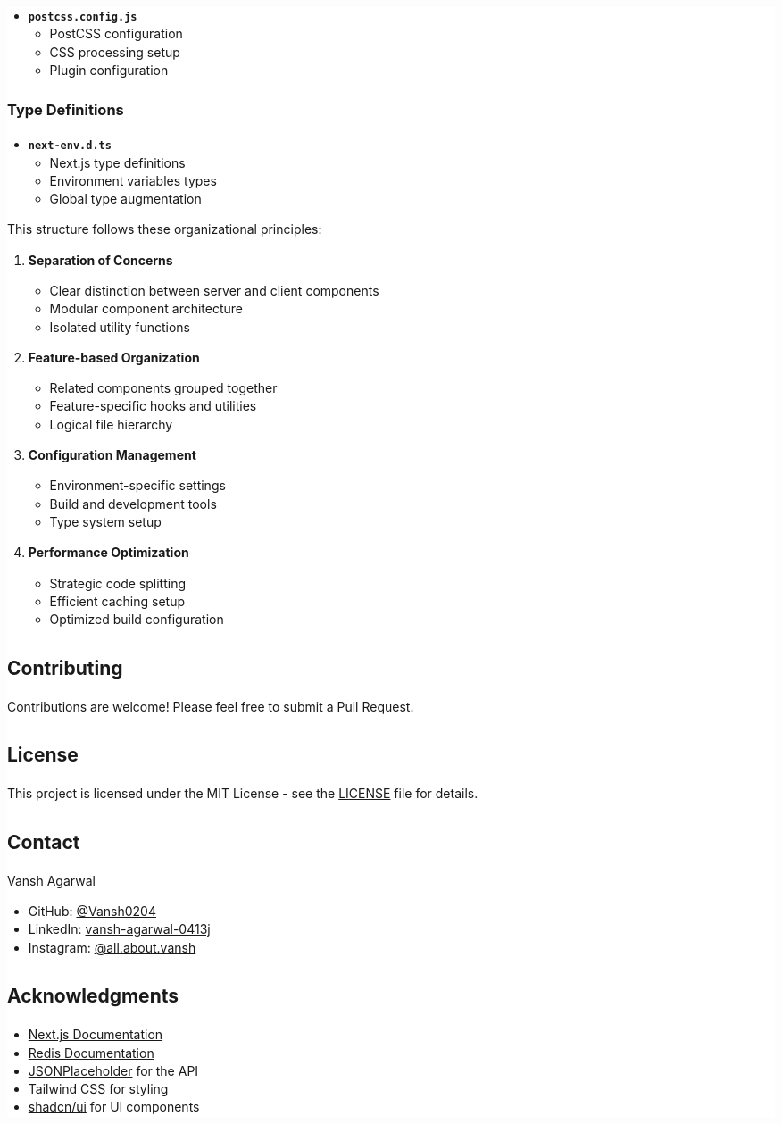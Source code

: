 - **`postcss.config.js`**
  - PostCSS configuration
  - CSS processing setup
  - Plugin configuration

### Type Definitions
- **`next-env.d.ts`**
  - Next.js type definitions
  - Environment variables types
  - Global type augmentation

This structure follows these organizational principles:
1. **Separation of Concerns**
   - Clear distinction between server and client components
   - Modular component architecture
   - Isolated utility functions

2. **Feature-based Organization**
   - Related components grouped together
   - Feature-specific hooks and utilities
   - Logical file hierarchy

3. **Configuration Management**
   - Environment-specific settings
   - Build and development tools
   - Type system setup

4. **Performance Optimization**
   - Strategic code splitting
   - Efficient caching setup
   - Optimized build configuration

## Contributing

Contributions are welcome! Please feel free to submit a Pull Request.

## License

This project is licensed under the MIT License - see the [LICENSE](LICENSE) file for details.

## Contact

Vansh Agarwal
- GitHub: [@Vansh0204](https://github.com/Vansh0204)
- LinkedIn: [vansh-agarwal-0413j](https://www.linkedin.com/in/vansh-agarwal-0413j)
- Instagram: [@all.about.vansh](https://www.instagram.com/all.about.vansh/)

## Acknowledgments

- [Next.js Documentation](https://nextjs.org/docs)
- [Redis Documentation](https://redis.io/docs)
- [JSONPlaceholder](https://jsonplaceholder.typicode.com) for the API
- [Tailwind CSS](https://tailwindcss.com) for styling
- [shadcn/ui](https://ui.shadcn.com) for UI components
